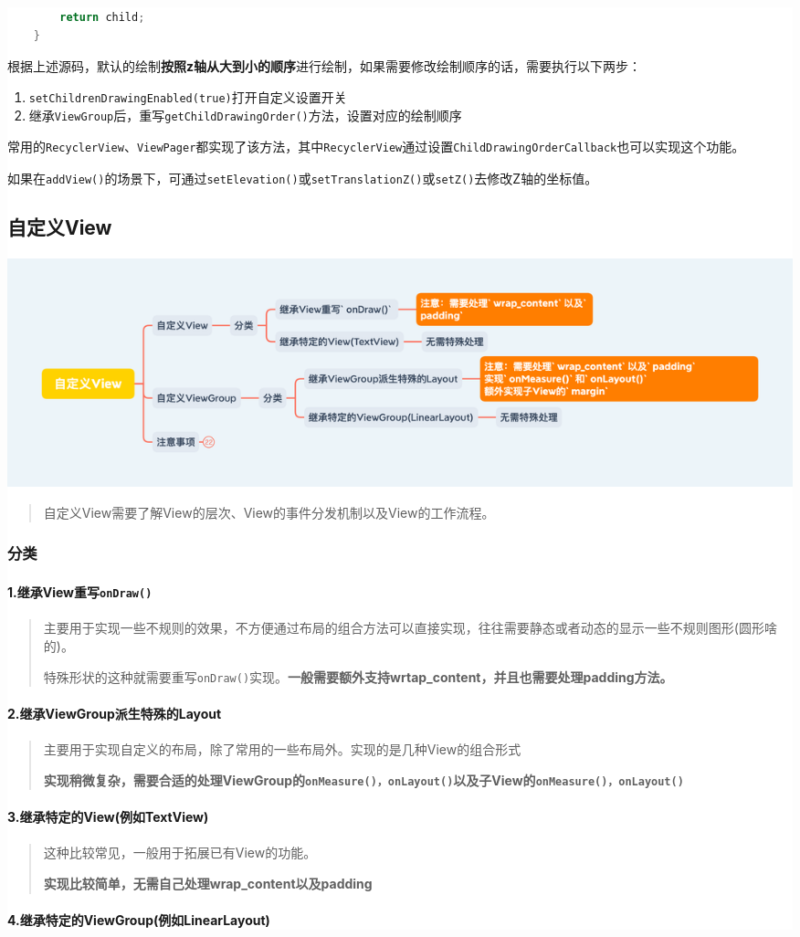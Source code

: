    ```java ViewGroup.java
           return child;
       }
   ```
   
   根据上述源码，默认的绘制**按照z轴从大到小的顺序**进行绘制，如果需要修改绘制顺序的话，需要执行以下两步：
   
   1. `setChildrenDrawingEnabled(true)`打开自定义设置开关
   2. 继承`ViewGroup`后，重写`getChildDrawingOrder()`方法，设置对应的绘制顺序
   
   常用的`RecyclerView`、`ViewPager`都实现了该方法，其中`RecyclerView`通过设置`ChildDrawingOrderCallback`也可以实现这个功能。

如果在`addView()`的场景下，可通过`setElevation()`或`setTranslationZ()`或`setZ()`去修改Z轴的坐标值。



## 自定义View

![自定义View](/images/自定义View.png)

> 自定义View需要了解View的层次、View的事件分发机制以及View的工作流程。

### 分类

#### 1.继承View重写`onDraw()`

> 主要用于实现一些不规则的效果，不方便通过布局的组合方法可以直接实现，往往需要静态或者动态的显示一些不规则图形(圆形啥的)。
>
> 特殊形状的这种就需要重写`onDraw()`实现。**一般需要额外支持wrtap_content，并且也需要处理padding方法。**

#### 2.继承ViewGroup派生特殊的Layout

> 主要用于实现自定义的布局，除了常用的一些布局外。实现的是几种View的组合形式
>
> **实现稍微复杂，需要合适的处理ViewGroup的`onMeasure()，onLayout()`以及子View的`onMeasure()，onLayout()`**

#### 3.继承特定的View(例如TextView)

> 这种比较常见，一般用于拓展已有View的功能。
>
> **实现比较简单，无需自己处理wrap_content以及padding**

#### 4.继承特定的ViewGroup(例如LinearLayout)
